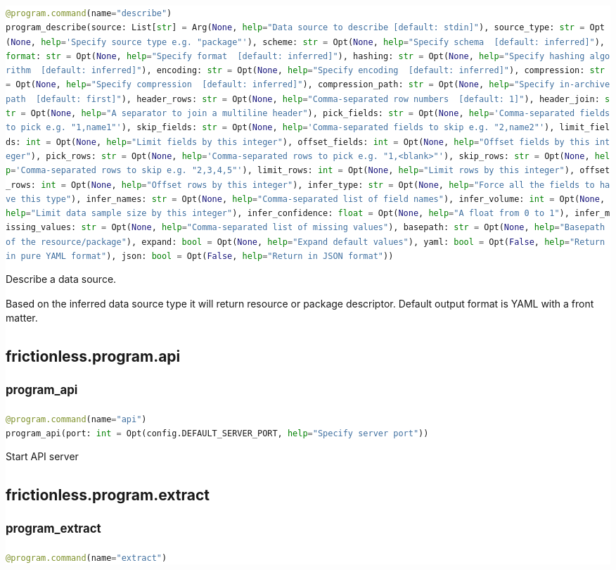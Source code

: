 ```python
@program.command(name="describe")
program_describe(source: List[str] = Arg(None, help="Data source to describe [default: stdin]"), source_type: str = Opt(None, help='Specify source type e.g. "package"'), scheme: str = Opt(None, help="Specify schema  [default: inferred]"), format: str = Opt(None, help="Specify format  [default: inferred]"), hashing: str = Opt(None, help="Specify hashing algorithm  [default: inferred]"), encoding: str = Opt(None, help="Specify encoding  [default: inferred]"), compression: str = Opt(None, help="Specify compression  [default: inferred]"), compression_path: str = Opt(None, help="Specify in-archive path  [default: first]"), header_rows: str = Opt(None, help="Comma-separated row numbers  [default: 1]"), header_join: str = Opt(None, help="A separator to join a multiline header"), pick_fields: str = Opt(None, help='Comma-separated fields to pick e.g. "1,name1"'), skip_fields: str = Opt(None, help='Comma-separated fields to skip e.g. "2,name2"'), limit_fields: int = Opt(None, help="Limit fields by this integer"), offset_fields: int = Opt(None, help="Offset fields by this integer"), pick_rows: str = Opt(None, help='Comma-separated rows to pick e.g. "1,<blank>"'), skip_rows: str = Opt(None, help='Comma-separated rows to skip e.g. "2,3,4,5"'), limit_rows: int = Opt(None, help="Limit rows by this integer"), offset_rows: int = Opt(None, help="Offset rows by this integer"), infer_type: str = Opt(None, help="Force all the fields to have this type"), infer_names: str = Opt(None, help="Comma-separated list of field names"), infer_volume: int = Opt(None, help="Limit data sample size by this integer"), infer_confidence: float = Opt(None, help="A float from 0 to 1"), infer_missing_values: str = Opt(None, help="Comma-separated list of missing values"), basepath: str = Opt(None, help="Basepath of the resource/package"), expand: bool = Opt(None, help="Expand default values"), yaml: bool = Opt(False, help="Return in pure YAML format"), json: bool = Opt(False, help="Return in JSON format"))
```

Describe a data source.

Based on the inferred data source type it will return resource or package descriptor.
Default output format is YAML with a front matter.

<a name="frictionless.program.api"></a>
## frictionless.program.api

<a name="frictionless.program.api.program_api"></a>
#### <big>program\_api</big>

```python
@program.command(name="api")
program_api(port: int = Opt(config.DEFAULT_SERVER_PORT, help="Specify server port"))
```

Start API server

<a name="frictionless.program.extract"></a>
## frictionless.program.extract

<a name="frictionless.program.extract.program_extract"></a>
#### <big>program\_extract</big>

```python
@program.command(name="extract")
```